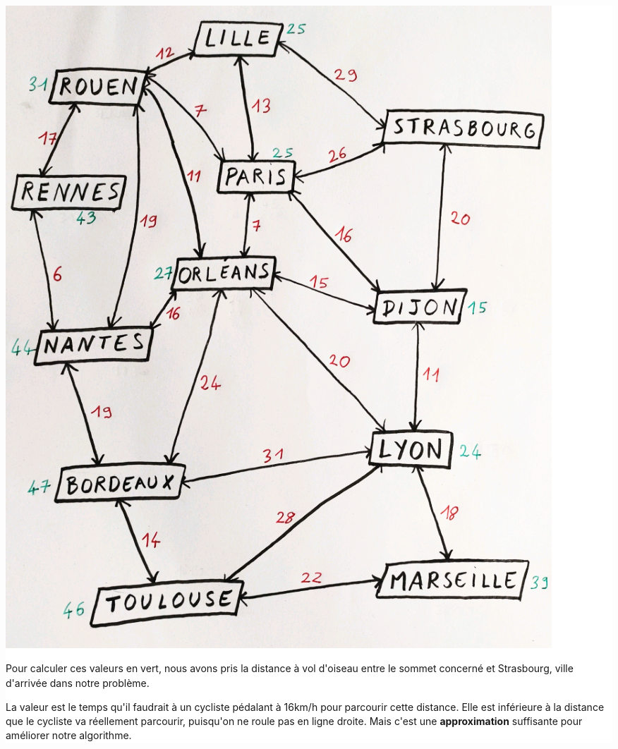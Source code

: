 <img src="img/a-star.png">

Pour calculer ces valeurs en vert, nous avons pris la distance à vol d'oiseau entre le sommet concerné et Strasbourg, ville d'arrivée dans notre problème.

La valeur est le temps qu'il faudrait à un cycliste pédalant à 16km/h pour parcourir cette distance. Elle est inférieure à la distance que le cycliste va réellement parcourir, puisqu'on ne roule pas en ligne droite. Mais c'est une **approximation** suffisante pour améliorer notre algorithme.
